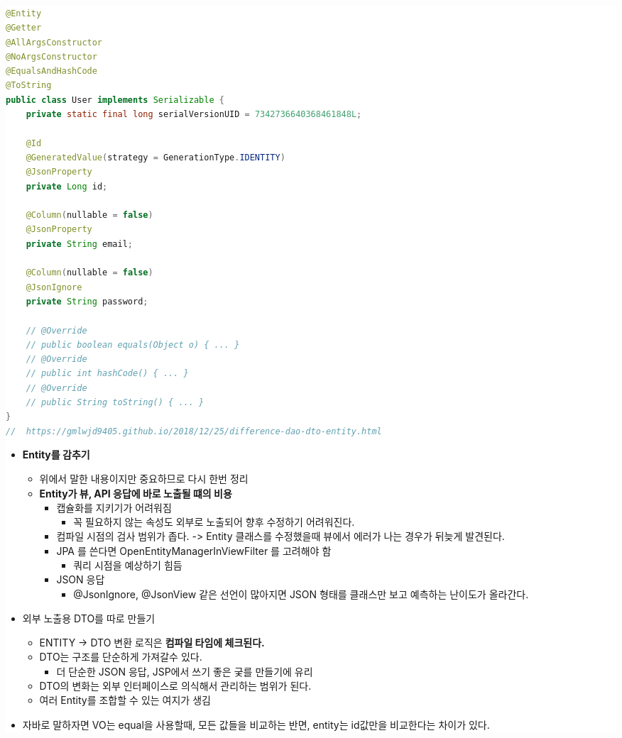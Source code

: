 ```java
@Entity
@Getter
@AllArgsConstructor
@NoArgsConstructor
@EqualsAndHashCode
@ToString
public class User implements Serializable {
    private static final long serialVersionUID = 7342736640368461848L;

    @Id
    @GeneratedValue(strategy = GenerationType.IDENTITY)
    @JsonProperty
    private Long id;

    @Column(nullable = false)
    @JsonProperty
    private String email;

    @Column(nullable = false)
    @JsonIgnore
    private String password;

    // @Override 
    // public boolean equals(Object o) { ... }
    // @Override
    // public int hashCode() { ... }
    // @Override
    // public String toString() { ... }
}
//  https://gmlwjd9405.github.io/2018/12/25/difference-dao-dto-entity.html
```
- __Entity를 감추기__
    - 위에서 말한 내용이지만 중요하므로 다시 한번 정리
    - __Entity가 뷰, API 응답에 바로 노출될 떄의 비용__
        - 캡슐화를 지키기가 어려워짐
            - 꼭 필요하지 않는 속성도 외부로 노출되어 향후 수정하기 어려워진다.
        - 컴파일 시점의 검사 범위가 좁다. -> Entity 클래스를 수정했을때 뷰에서 에러가 나는 경우가 뒤늦게 발견된다.
        - JPA 를 쓴다면  OpenEntityManagerInViewFilter 를 고려해야 함
            - 쿼리 시점을 예상하기 힘듬
        - JSON 응답 
            - @JsonIgnore, @JsonView 같은 선언이 많아지면 JSON 형태를 클래스만 보고 예측하는 난이도가 올라간다.
        
- 외부 노출용 DTO를 따로 만들기
    - ENTITY -> DTO 변환 로직은 __컴파일 타임에 체크된다.__
    - DTO는 구조를 단순하게 가져갈수 있다.
        - 더 단순한 JSON 응답, JSP에서 쓰기 좋은 궂를 만들기에 유리
    - DTO의 변화는 외부 인터페이스로 의식해서 관리하는 범위가 된다.
    - 여러 Entity를 조합할 수 있는 여지가 생김

- 자바로 말하자면 VO는 equal을 사용할때, 모든 값들을 비교하는 반면, entity는 id값만을 비교한다는 차이가 있다.

